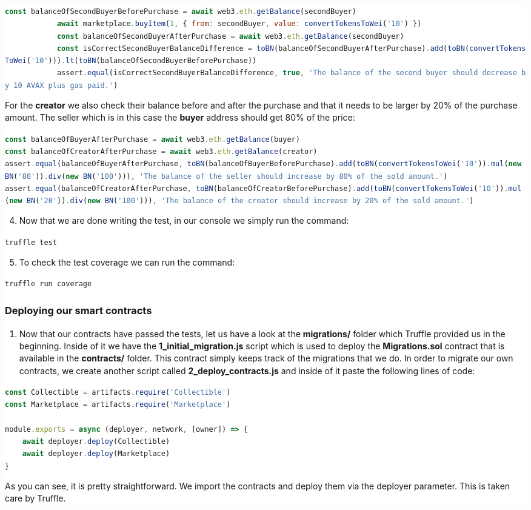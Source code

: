 ```javascript
const balanceOfSecondBuyerBeforePurchase = await web3.eth.getBalance(secondBuyer)
            await marketplace.buyItem(1, { from: secondBuyer, value: convertTokensToWei('10') })
            const balanceOfSecondBuyerAfterPurchase = await web3.eth.getBalance(secondBuyer)
            const isCorrectSecondBuyerBalanceDifference = toBN(balanceOfSecondBuyerAfterPurchase).add(toBN(convertTokensToWei('10'))).lt(toBN(balanceOfSecondBuyerBeforePurchase))
            assert.equal(isCorrectSecondBuyerBalanceDifference, true, 'The balance of the second buyer should decrease by 10 AVAX plus gas paid.')
```

For the **creator** we also check their balance before and after the purchase and that it needs to be larger by 20% of the purchase amount. The seller which is in this case the **buyer** address should get 80% of the price:

```javascript
const balanceOfBuyerAfterPurchase = await web3.eth.getBalance(buyer)
const balanceOfCreatorAfterPurchase = await web3.eth.getBalance(creator)
assert.equal(balanceOfBuyerAfterPurchase, toBN(balanceOfBuyerBeforePurchase).add(toBN(convertTokensToWei('10')).mul(new BN('80')).div(new BN('100'))), 'The balance of the seller should increase by 80% of the sold amount.')
assert.equal(balanceOfCreatorAfterPurchase, toBN(balanceOfCreatorBeforePurchase).add(toBN(convertTokensToWei('10')).mul(new BN('20')).div(new BN('100'))), 'The balance of the creator should increase by 20% of the sold amount.')
```

4. Now that we are done writing the test, in our console we simply run the command:

```powershell
truffle test
```

5. To check the test coverage we can run the command:

```powershell
truffle run coverage
```

### Deploying our smart contracts

1. Now that our contracts have passed the tests, let us have a look at the **migrations/** folder which Truffle provided us in the beginning. Inside of it we have the **1_initial_migration.js** script which is used to deploy the **Migrations.sol** contract that is available in the **contracts/** folder. This contract simply keeps track of the migrations that we do. In order to migrate our own contracts, we create another script called **2_deploy_contracts.js** and inside of it paste the following lines of code:

```javascript
const Collectible = artifacts.require('Collectible')
const Marketplace = artifacts.require('Marketplace')

module.exports = async (deployer, network, [owner]) => {
    await deployer.deploy(Collectible)
    await deployer.deploy(Marketplace)
}
```
As you can see, it is pretty straightforward. We import the contracts and deploy them via the deployer parameter. This is taken care by Truffle.

